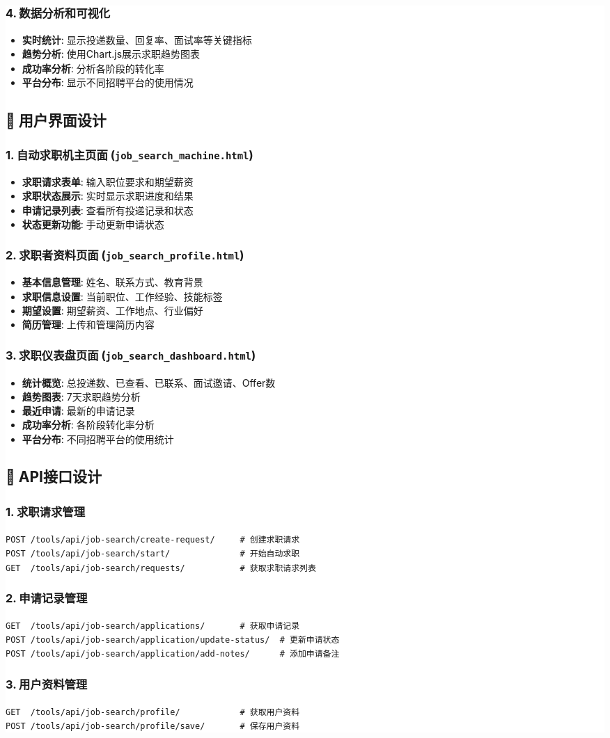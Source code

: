 ### 4. 数据分析和可视化
- **实时统计**: 显示投递数量、回复率、面试率等关键指标
- **趋势分析**: 使用Chart.js展示求职趋势图表
- **成功率分析**: 分析各阶段的转化率
- **平台分布**: 显示不同招聘平台的使用情况

## 🎨 用户界面设计

### 1. 自动求职机主页面 (`job_search_machine.html`)
- **求职请求表单**: 输入职位要求和期望薪资
- **求职状态展示**: 实时显示求职进度和结果
- **申请记录列表**: 查看所有投递记录和状态
- **状态更新功能**: 手动更新申请状态

### 2. 求职者资料页面 (`job_search_profile.html`)
- **基本信息管理**: 姓名、联系方式、教育背景
- **求职信息设置**: 当前职位、工作经验、技能标签
- **期望设置**: 期望薪资、工作地点、行业偏好
- **简历管理**: 上传和管理简历内容

### 3. 求职仪表盘页面 (`job_search_dashboard.html`)
- **统计概览**: 总投递数、已查看、已联系、面试邀请、Offer数
- **趋势图表**: 7天求职趋势分析
- **最近申请**: 最新的申请记录
- **成功率分析**: 各阶段转化率分析
- **平台分布**: 不同招聘平台的使用统计

## 🔌 API接口设计

### 1. 求职请求管理
```
POST /tools/api/job-search/create-request/     # 创建求职请求
POST /tools/api/job-search/start/              # 开始自动求职
GET  /tools/api/job-search/requests/           # 获取求职请求列表
```

### 2. 申请记录管理
```
GET  /tools/api/job-search/applications/       # 获取申请记录
POST /tools/api/job-search/application/update-status/  # 更新申请状态
POST /tools/api/job-search/application/add-notes/      # 添加申请备注
```

### 3. 用户资料管理
```
GET  /tools/api/job-search/profile/            # 获取用户资料
POST /tools/api/job-search/profile/save/       # 保存用户资料
```
